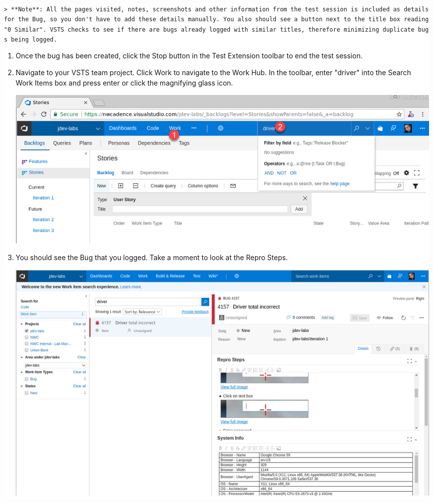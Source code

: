    > **Note**: All the pages visited, notes, screenshots and other information from the test session is included as details for the Bug, so you don't have to add these details manually. You also should see a button next to the title box reading "0 Similar". VSTS checks to see if there are bugs already logged with similar titles, therefore minimizing duplicate bugs being logged.

1. Once the bug has been created, click the Stop button in the Test Extension toolbar to end the test session.
1. Navigate to your VSTS team project. Click Work to navigate to the Work Hub. In the toolbar, enter "driver" into the Search Work Items box and press enter or click the magnifying glass icon.

    ![Search for the Bug](images/e2e-intellij/search-bug.png "Search for the Bug")

1. You should see the Bug that you logged. Take a moment to look at the Repro Steps.

    ![Bug details](images/e2e-intellij/bug-details.png "Bug details")
